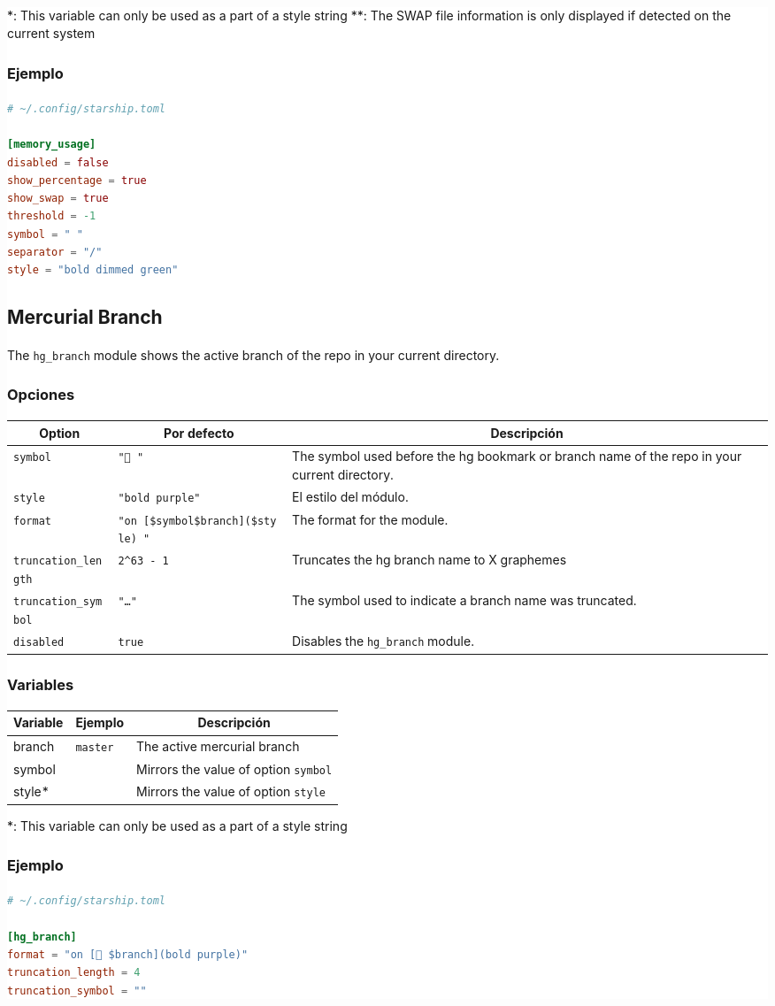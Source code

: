 \*: This variable can only be used as a part of a style string \*\*: The SWAP file information is only displayed if detected on the current system

### Ejemplo

```toml
# ~/.config/starship.toml

[memory_usage]
disabled = false
show_percentage = true
show_swap = true
threshold = -1
symbol = " "
separator = "/"
style = "bold dimmed green"
```

## Mercurial Branch

The `hg_branch` module shows the active branch of the repo in your current directory.

### Opciones

| Option              | Por defecto                      | Descripción                                                                                  |
| ------------------- | -------------------------------- | -------------------------------------------------------------------------------------------- |
| `symbol`            | `" "`                           | The symbol used before the hg bookmark or branch name of the repo in your current directory. |
| `style`             | `"bold purple"`                  | El estilo del módulo.                                                                        |
| `format`            | `"on [$symbol$branch]($style) "` | The format for the module.                                                                   |
| `truncation_length` | `2^63 - 1`                       | Truncates the hg branch name to X graphemes                                                  |
| `truncation_symbol` | `"…"`                            | The symbol used to indicate a branch name was truncated.                                     |
| `disabled`          | `true`                           | Disables the `hg_branch` module.                                                             |

### Variables

| Variable  | Ejemplo  | Descripción                          |
| --------- | -------- | ------------------------------------ |
| branch    | `master` | The active mercurial branch          |
| symbol    |          | Mirrors the value of option `symbol` |
| style\* |          | Mirrors the value of option `style`  |

\*: This variable can only be used as a part of a style string

### Ejemplo

```toml
# ~/.config/starship.toml

[hg_branch]
format = "on [🌱 $branch](bold purple)"
truncation_length = 4
truncation_symbol = ""
```
